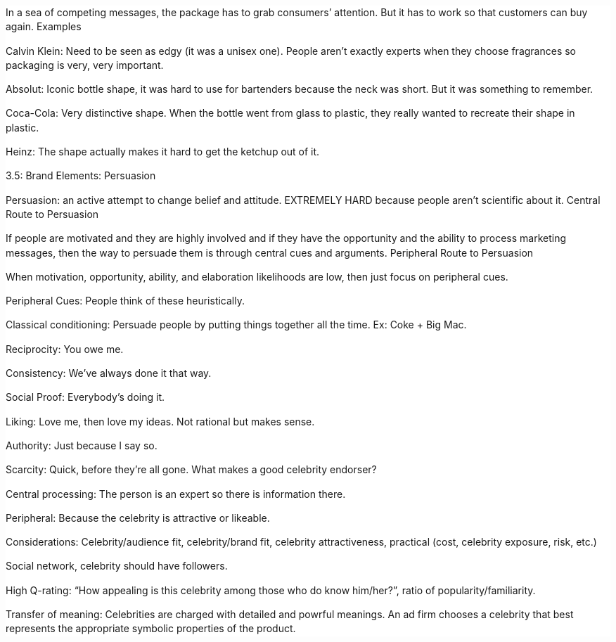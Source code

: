 In a sea of competing messages, the package has to grab consumers’ attention. But it has to work so that customers can buy again.
Examples

Calvin Klein: Need to be seen as edgy (it was a unisex one). People aren’t exactly experts when they choose fragrances so packaging is very, very important.

Absolut: Iconic bottle shape, it was hard to use for bartenders because the neck was short. But it was something to remember.

Coca-Cola: Very distinctive shape. When the bottle went from glass to plastic, they really wanted to recreate their shape in plastic.

Heinz: The shape actually makes it hard to get the ketchup out of it.

3.5: Brand Elements: Persuasion

Persuasion: an active attempt to change belief and attitude. EXTREMELY HARD because people aren’t scientific about it.
Central Route to Persuasion

If people are motivated and they are highly involved and if they have the opportunity and the ability to process marketing messages, then the way to persuade them is through central cues and arguments.
Peripheral Route to Persuasion

When motivation, opportunity, ability, and elaboration likelihoods are low, then just focus on peripheral cues.

Peripheral Cues: People think of these heuristically.

Classical conditioning: Persuade people by putting things together all the time. Ex: Coke + Big Mac.

Reciprocity: You owe me.

Consistency: We’ve always done it that way.

Social Proof: Everybody’s doing it.

Liking: Love me, then love my ideas. Not rational but makes sense.

Authority: Just because I say so.

Scarcity: Quick, before they’re all gone.
What makes a good celebrity endorser?

Central processing: The person is an expert so there is information there.

Peripheral: Because the celebrity is attractive or likeable.

Considerations: Celebrity/audience fit, celebrity/brand fit, celebrity attractiveness, practical (cost, celebrity exposure, risk, etc.)

Social network, celebrity should have followers.

High Q-rating: “How appealing is this celebrity among those who do know him/her?”, ratio of popularity/familiarity.

Transfer of meaning: Celebrities are charged with detailed and powrful meanings. An ad firm chooses a celebrity that best represents the appropriate symbolic properties of the product.
